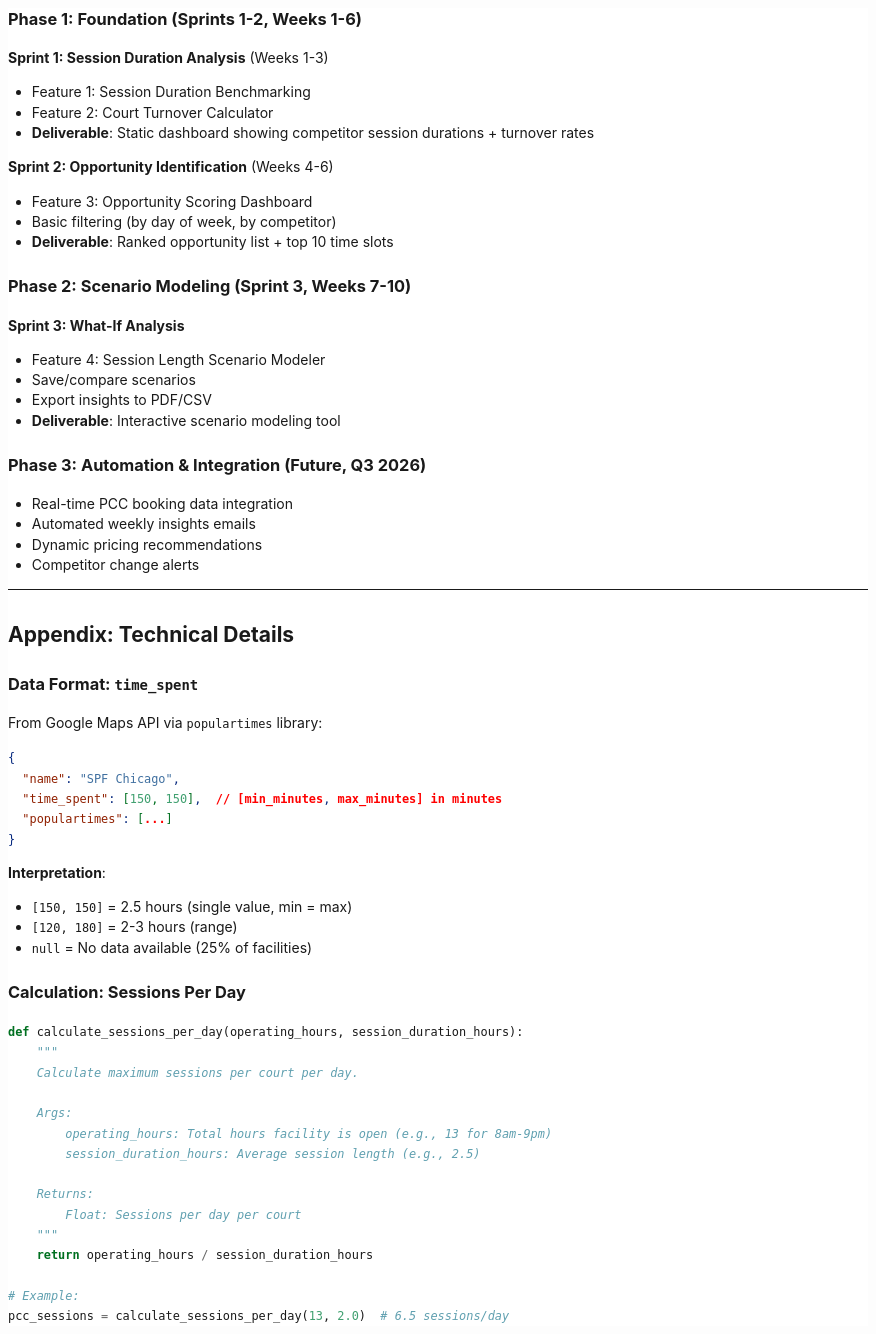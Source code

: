 ### Phase 1: Foundation (Sprints 1-2, Weeks 1-6)

**Sprint 1: Session Duration Analysis** (Weeks 1-3)
- Feature 1: Session Duration Benchmarking
- Feature 2: Court Turnover Calculator
- **Deliverable**: Static dashboard showing competitor session durations + turnover rates

**Sprint 2: Opportunity Identification** (Weeks 4-6)
- Feature 3: Opportunity Scoring Dashboard
- Basic filtering (by day of week, by competitor)
- **Deliverable**: Ranked opportunity list + top 10 time slots

### Phase 2: Scenario Modeling (Sprint 3, Weeks 7-10)

**Sprint 3: What-If Analysis**
- Feature 4: Session Length Scenario Modeler
- Save/compare scenarios
- Export insights to PDF/CSV
- **Deliverable**: Interactive scenario modeling tool

### Phase 3: Automation & Integration (Future, Q3 2026)

- Real-time PCC booking data integration
- Automated weekly insights emails
- Dynamic pricing recommendations
- Competitor change alerts

---

## Appendix: Technical Details

### Data Format: `time_spent`

From Google Maps API via `populartimes` library:

```json
{
  "name": "SPF Chicago",
  "time_spent": [150, 150],  // [min_minutes, max_minutes] in minutes
  "populartimes": [...]
}
```

**Interpretation**:
- `[150, 150]` = 2.5 hours (single value, min = max)
- `[120, 180]` = 2-3 hours (range)
- `null` = No data available (25% of facilities)

### Calculation: Sessions Per Day

```python
def calculate_sessions_per_day(operating_hours, session_duration_hours):
    """
    Calculate maximum sessions per court per day.

    Args:
        operating_hours: Total hours facility is open (e.g., 13 for 8am-9pm)
        session_duration_hours: Average session length (e.g., 2.5)

    Returns:
        Float: Sessions per day per court
    """
    return operating_hours / session_duration_hours

# Example:
pcc_sessions = calculate_sessions_per_day(13, 2.0)  # 6.5 sessions/day
```
